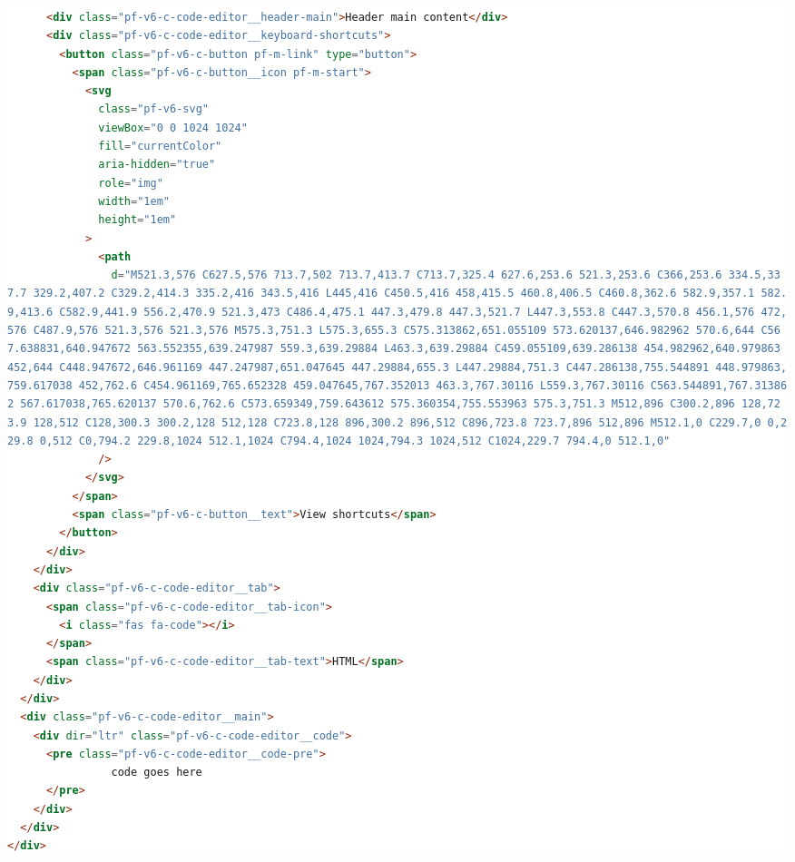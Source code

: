 ```html
      <div class="pf-v6-c-code-editor__header-main">Header main content</div>
      <div class="pf-v6-c-code-editor__keyboard-shortcuts">
        <button class="pf-v6-c-button pf-m-link" type="button">
          <span class="pf-v6-c-button__icon pf-m-start">
            <svg
              class="pf-v6-svg"
              viewBox="0 0 1024 1024"
              fill="currentColor"
              aria-hidden="true"
              role="img"
              width="1em"
              height="1em"
            >
              <path
                d="M521.3,576 C627.5,576 713.7,502 713.7,413.7 C713.7,325.4 627.6,253.6 521.3,253.6 C366,253.6 334.5,337.7 329.2,407.2 C329.2,414.3 335.2,416 343.5,416 L445,416 C450.5,416 458,415.5 460.8,406.5 C460.8,362.6 582.9,357.1 582.9,413.6 C582.9,441.9 556.2,470.9 521.3,473 C486.4,475.1 447.3,479.8 447.3,521.7 L447.3,553.8 C447.3,570.8 456.1,576 472,576 C487.9,576 521.3,576 521.3,576 M575.3,751.3 L575.3,655.3 C575.313862,651.055109 573.620137,646.982962 570.6,644 C567.638831,640.947672 563.552355,639.247987 559.3,639.29884 L463.3,639.29884 C459.055109,639.286138 454.982962,640.979863 452,644 C448.947672,646.961169 447.247987,651.047645 447.29884,655.3 L447.29884,751.3 C447.286138,755.544891 448.979863,759.617038 452,762.6 C454.961169,765.652328 459.047645,767.352013 463.3,767.30116 L559.3,767.30116 C563.544891,767.313862 567.617038,765.620137 570.6,762.6 C573.659349,759.643612 575.360354,755.553963 575.3,751.3 M512,896 C300.2,896 128,723.9 128,512 C128,300.3 300.2,128 512,128 C723.8,128 896,300.2 896,512 C896,723.8 723.7,896 512,896 M512.1,0 C229.7,0 0,229.8 0,512 C0,794.2 229.8,1024 512.1,1024 C794.4,1024 1024,794.3 1024,512 C1024,229.7 794.4,0 512.1,0"
              />
            </svg>
          </span>
          <span class="pf-v6-c-button__text">View shortcuts</span>
        </button>
      </div>
    </div>
    <div class="pf-v6-c-code-editor__tab">
      <span class="pf-v6-c-code-editor__tab-icon">
        <i class="fas fa-code"></i>
      </span>
      <span class="pf-v6-c-code-editor__tab-text">HTML</span>
    </div>
  </div>
  <div class="pf-v6-c-code-editor__main">
    <div dir="ltr" class="pf-v6-c-code-editor__code">
      <pre class="pf-v6-c-code-editor__code-pre">
                code goes here
      </pre>
    </div>
  </div>
</div>

```
